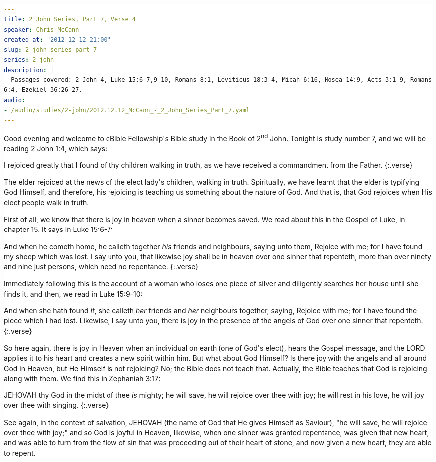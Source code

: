 ```yaml
--- 
title: 2 John Series, Part 7, Verse 4
speaker: Chris McCann
created_at: "2012-12-12 21:00"
slug: 2-john-series-part-7
series: 2-john
description: |
  Passages covered: 2 John 4, Luke 15:6-7,9-10, Romans 8:1, Leviticus 18:3-4, Micah 6:16, Hosea 14:9, Acts 3:1-9, Romans 6:4, Ezekiel 36:26-27.
audio: 
- /audio/studies/2-john/2012.12.12_McCann_-_2_John_Series_Part_7.yaml
---
```

Good evening and welcome to eBible Fellowship's Bible study in the Book of 2<sup>nd</sup> John. Tonight is study number 7, and we will be reading 2 John 1:4, which says:

I rejoiced greatly that I found of thy children walking in truth, as we have received a commandment from the Father.
{:.verse}

The elder rejoiced at the news of the elect lady's children, walking in truth. Spiritually, we have learnt that the elder is typifying God Himself, and therefore, his rejoicing is teaching us something about the nature of God. And that is, that God rejoices when His elect people walk in truth.

First of all, we know that there is joy in heaven when a sinner becomes saved. We read about this in the Gospel of Luke, in chapter 15. It says in Luke 15:6-7:

And when he cometh home, he calleth together *his* friends and neighbours, saying unto them, Rejoice with me; for I have found my sheep which was lost. I say unto you, that likewise joy shall be in heaven over one sinner that repenteth, more than over ninety and nine just persons, which need no repentance.
{:.verse}

Immediately following this is the account of a woman who loses one piece of silver and diligently searches her house until she finds it, and then, we read in Luke 15:9-10:

And when she hath found *it*, she calleth *her* friends and *her* neighbours together, saying, Rejoice with me; for I have found the piece which I had lost. Likewise, I say unto you, there is joy in the presence of the angels of God over one sinner that repenteth.
{:.verse}

So here again, there is joy in Heaven when an individual on earth (one of God's elect), hears the Gospel message, and the LORD applies it to his heart and creates a new spirit within him. But what about God Himself? Is there joy with the angels and all around God in Heaven, but He Himself is not rejoicing? No; the Bible does not teach that. Actually, the Bible teaches that God is rejoicing along with them. We find this in Zephaniah 3:17:

JEHOVAH thy God in the midst of thee *is* mighty; he will save, he will rejoice over thee with joy; he will rest in his love, he will joy over thee with singing.
{:.verse}

See again, in the context of salvation, JEHOVAH (the name of God that He gives Himself as Saviour), "he will save, he will rejoice over thee with joy;" and so God is joyful in Heaven, likewise, when one sinner was granted repentance, was given that new heart, and was able to turn from the flow of sin that was proceeding out of their heart of stone, and now given a new heart, they are able to repent.
